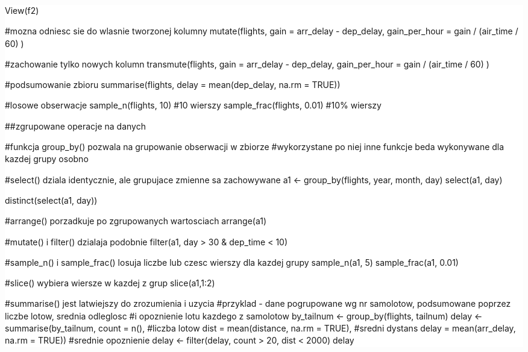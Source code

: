 View(f2)

#mozna odniesc sie do wlasnie tworzonej kolumny
mutate(flights,
       gain = arr_delay - dep_delay,
       gain_per_hour = gain / (air_time / 60)
)

#zachowanie tylko nowych kolumn
transmute(flights,
          gain = arr_delay - dep_delay,
          gain_per_hour = gain / (air_time / 60)
)

#podsumowanie zbioru
summarise(flights,
          delay = mean(dep_delay, na.rm = TRUE))

#losowe obserwacje
sample_n(flights, 10) #10 wierszy
sample_frac(flights, 0.01) #10% wierszy

##zgrupowane operacje na danych

#funkcja group_by() pozwala na grupowanie obserwacji w zbiorze
#wykorzystane po niej inne funkcje beda wykonywane dla kazdej grupy osobno

#select() dziala identycznie, ale grupujace zmienne sa zachowywane
a1 <- group_by(flights, year, month, day)
select(a1, day)

distinct(select(a1, day))

#arrange() porzadkuje po zgrupowanych wartosciach
arrange(a1)

#mutate() i filter() dzialaja podobnie
filter(a1, day > 30 & dep_time < 10)

#sample_n() i sample_frac() losuja liczbe lub czesc wierszy dla kazdej grupy
sample_n(a1, 5)
sample_frac(a1, 0.01)

#slice() wybiera wiersze w kazdej z grup
slice(a1,1:2)

#summarise() jest latwiejszy do zrozumienia i uzycia
#przyklad - dane pogrupowane wg nr samolotow, podsumowane poprzez liczbe lotow, srednia odleglosc
#i opoznienie lotu kazdego z samolotow
by_tailnum <- group_by(flights, tailnum)
delay <- summarise(by_tailnum,
                   count = n(),  #liczba lotow
                   dist = mean(distance, na.rm = TRUE),  #sredni dystans
                   delay = mean(arr_delay, na.rm = TRUE))  #srednie opoznienie
delay <- filter(delay, count > 20, dist < 2000)
delay
